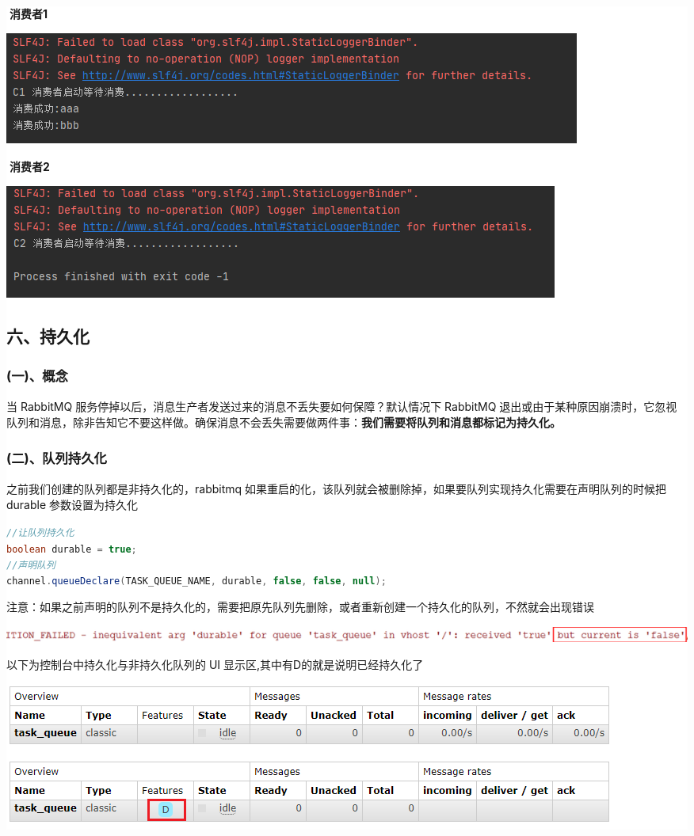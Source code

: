 ​																												 **消费者1**

![image-20220101160205842](RabbitMQ.assets/image-20220101160205842.png)

​																											   **消费者2**

![image-20220101160224567](RabbitMQ.assets/image-20220101160224567.png)

## 六、持久化

### (一)、概念

当 RabbitMQ 服务停掉以后，消息生产者发送过来的消息不丢失要如何保障？默认情况下 RabbitMQ 退出或由于某种原因崩溃时，它忽视队列和消息，除非告知它不要这样做。确保消息不会丢失需要做两件事：**我们需要将队列和消息都标记为持久化。**

### (二)、队列持久化

之前我们创建的队列都是非持久化的，rabbitmq 如果重启的化，该队列就会被删除掉，如果要队列实现持久化需要在声明队列的时候把 durable 参数设置为持久化

```java
//让队列持久化
boolean durable = true;
//声明队列
channel.queueDeclare(TASK_QUEUE_NAME, durable, false, false, null);
```

注意：如果之前声明的队列不是持久化的，需要把原先队列先删除，或者重新创建一个持久化的队列，不然就会出现错误

![image-20220101162938149](RabbitMQ.assets/image-20220101162938149.png)

以下为控制台中持久化与非持久化队列的 UI 显示区,其中有D的就是说明已经持久化了

![image-20220101163022543](RabbitMQ.assets/image-20220101163022543.png)
